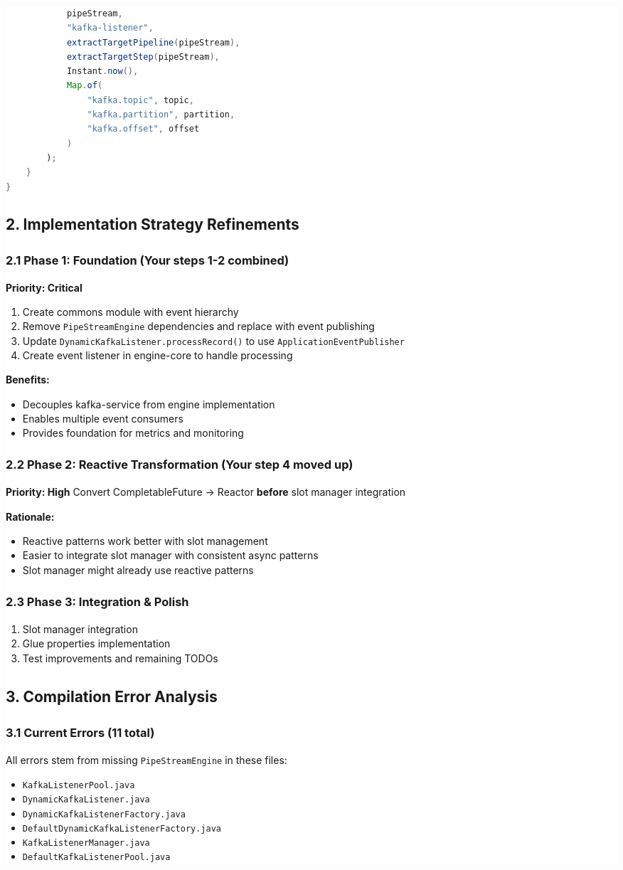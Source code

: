 ```java
            pipeStream,
            "kafka-listener",
            extractTargetPipeline(pipeStream),
            extractTargetStep(pipeStream),
            Instant.now(),
            Map.of(
                "kafka.topic", topic,
                "kafka.partition", partition,
                "kafka.offset", offset
            )
        );
    }
}
```

## 2. Implementation Strategy Refinements

### 2.1 Phase 1: Foundation (Your steps 1-2 combined)
**Priority: Critical**
1. Create commons module with event hierarchy
2. Remove `PipeStreamEngine` dependencies and replace with event publishing
3. Update `DynamicKafkaListener.processRecord()` to use `ApplicationEventPublisher`
4. Create event listener in engine-core to handle processing

**Benefits:**
- Decouples kafka-service from engine implementation  
- Enables multiple event consumers
- Provides foundation for metrics and monitoring

### 2.2 Phase 2: Reactive Transformation (Your step 4 moved up)
**Priority: High** 
Convert CompletableFuture → Reactor **before** slot manager integration

**Rationale:**
- Reactive patterns work better with slot management
- Easier to integrate slot manager with consistent async patterns
- Slot manager might already use reactive patterns

### 2.3 Phase 3: Integration & Polish
1. Slot manager integration
2. Glue properties implementation  
3. Test improvements and remaining TODOs

## 3. Compilation Error Analysis

### 3.1 Current Errors (11 total)
All errors stem from missing `PipeStreamEngine` in these files:
- `KafkaListenerPool.java`
- `DynamicKafkaListener.java` 
- `DynamicKafkaListenerFactory.java`
- `DefaultDynamicKafkaListenerFactory.java`
- `KafkaListenerManager.java`
- `DefaultKafkaListenerPool.java`
